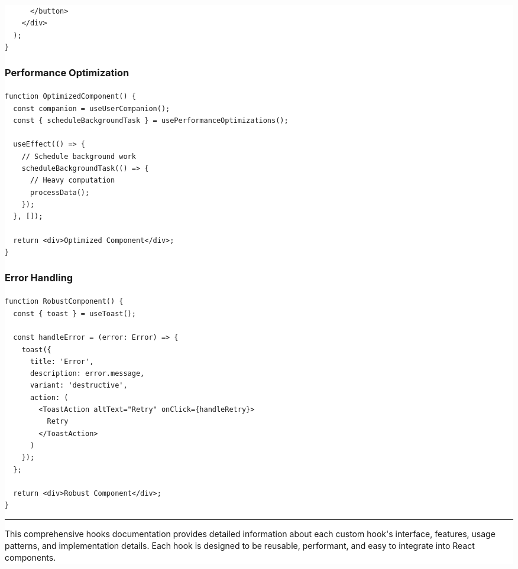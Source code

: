 ```tsx
      </button>
    </div>
  );
}
```

### Performance Optimization

```tsx
function OptimizedComponent() {
  const companion = useUserCompanion();
  const { scheduleBackgroundTask } = usePerformanceOptimizations();
  
  useEffect(() => {
    // Schedule background work
    scheduleBackgroundTask(() => {
      // Heavy computation
      processData();
    });
  }, []);
  
  return <div>Optimized Component</div>;
}
```

### Error Handling

```tsx
function RobustComponent() {
  const { toast } = useToast();
  
  const handleError = (error: Error) => {
    toast({
      title: 'Error',
      description: error.message,
      variant: 'destructive',
      action: (
        <ToastAction altText="Retry" onClick={handleRetry}>
          Retry
        </ToastAction>
      )
    });
  };
  
  return <div>Robust Component</div>;
}
```

---

This comprehensive hooks documentation provides detailed information about each custom hook's interface, features, usage patterns, and implementation details. Each hook is designed to be reusable, performant, and easy to integrate into React components.